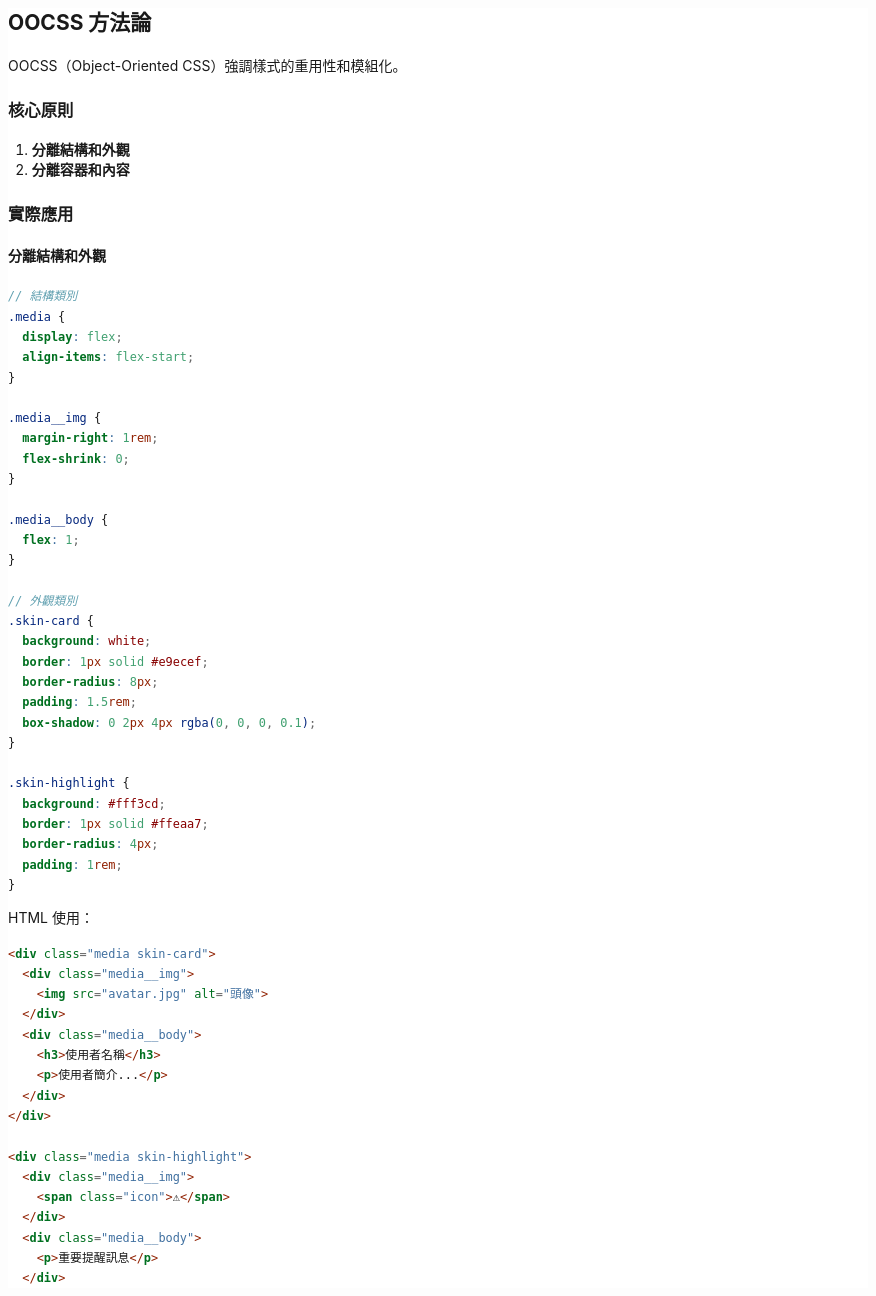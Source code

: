 ## OOCSS 方法論

OOCSS（Object-Oriented CSS）強調樣式的重用性和模組化。

### 核心原則

1. **分離結構和外觀**
2. **分離容器和內容**

### 實際應用

#### 分離結構和外觀
```scss
// 結構類別
.media {
  display: flex;
  align-items: flex-start;
}

.media__img {
  margin-right: 1rem;
  flex-shrink: 0;
}

.media__body {
  flex: 1;
}

// 外觀類別
.skin-card {
  background: white;
  border: 1px solid #e9ecef;
  border-radius: 8px;
  padding: 1.5rem;
  box-shadow: 0 2px 4px rgba(0, 0, 0, 0.1);
}

.skin-highlight {
  background: #fff3cd;
  border: 1px solid #ffeaa7;
  border-radius: 4px;
  padding: 1rem;
}
```

HTML 使用：
```html
<div class="media skin-card">
  <div class="media__img">
    <img src="avatar.jpg" alt="頭像">
  </div>
  <div class="media__body">
    <h3>使用者名稱</h3>
    <p>使用者簡介...</p>
  </div>
</div>

<div class="media skin-highlight">
  <div class="media__img">
    <span class="icon">⚠️</span>
  </div>
  <div class="media__body">
    <p>重要提醒訊息</p>
  </div>
```